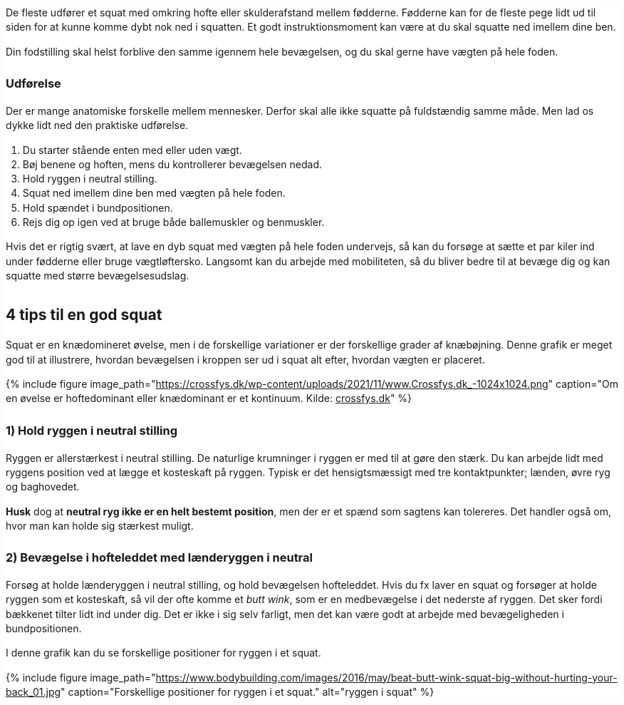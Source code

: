 De fleste udfører et squat med omkring hofte eller skulderafstand mellem fødderne. Fødderne kan for de fleste pege lidt ud til siden for at kunne komme dybt nok ned i squatten. Et godt instruktionsmoment kan være at du skal squatte ned imellem dine ben.

Din fodstilling skal helst forblive den samme igennem hele bevægelsen, og du skal gerne have vægten på hele foden.

### Udførelse

Der er mange anatomiske forskelle mellem mennesker. Derfor skal alle ikke squatte på fuldstændig samme måde. Men lad os dykke lidt ned den praktiske udførelse.

1. Du starter stående enten med eller uden vægt.
2. Bøj benene og hoften, mens du kontrollerer bevægelsen nedad.
3. Hold ryggen i neutral stilling.
4. Squat ned imellem dine ben med vægten på hele foden.
5. Hold spændet i bundpositionen.
6. Rejs dig op igen ved at bruge både ballemuskler og benmuskler.

Hvis det er rigtig svært, at lave en dyb squat med vægten på hele foden undervejs, så kan du forsøge at sætte et par kiler ind under fødderne eller bruge vægtløftersko. Langsomt kan du arbejde med mobiliteten, så du bliver bedre til at bevæge dig og kan squatte med større bevægelsesudslag.

## 4 tips til en god squat

Squat er en knædomineret øvelse, men i de forskellige variationer er der forskellige grader af knæbøjning. Denne grafik er meget god til at illustrere, hvordan bevægelsen i kroppen ser ud i squat alt efter, hvordan vægten er placeret.

{% include figure image_path="https://crossfys.dk/wp-content/uploads/2021/11/www.Crossfys.dk_-1024x1024.png" caption="Om en øvelse er hoftedominant eller knædominant er et kontinuum. Kilde: [crossfys.dk](https://crossfys.dk/saadan-dyrker-du-crossfit-og-faar-staerkere-ben-trods-knae-smerter/)" %}

### 1) Hold ryggen i neutral stilling

Ryggen er allerstærkest i neutral stilling. De naturlige krumninger i ryggen er med til at gøre den stærk. Du kan arbejde lidt med ryggens position ved at lægge et kosteskaft på ryggen. Typisk er det hensigtsmæssigt med tre kontaktpunkter; lænden, øvre ryg og baghovedet.

**Husk** dog at **neutral ryg ikke er en helt bestemt position**, men der er et spænd som sagtens kan tolereres. Det handler også om, hvor man kan holde sig stærkest muligt.

### 2) Bevægelse i hofteleddet med lænderyggen i neutral

Forsøg at holde lænderyggen i neutral stilling, og hold bevægelsen hofteleddet. Hvis du fx laver en squat og forsøger at holde ryggen som et kosteskaft, så vil der ofte komme et _butt wink_, som er en medbevægelse i det nederste af ryggen. Det sker fordi bækkenet tilter lidt ind under dig. Det er ikke i sig selv farligt, men det kan være godt at arbejde med bevægeligheden i bundpositionen.

I denne grafik kan du se forskellige positioner for ryggen i et squat.

{% include figure image_path="https://www.bodybuilding.com/images/2016/may/beat-butt-wink-squat-big-without-hurting-your-back_01.jpg" caption="Forskellige positioner for ryggen i et squat." alt="ryggen i squat" %}
